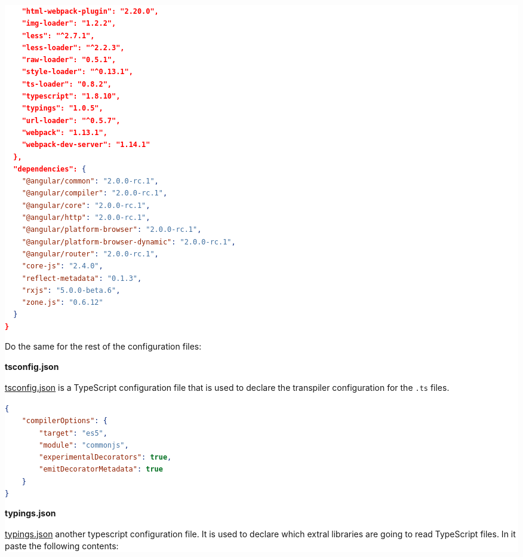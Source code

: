```json
    "html-webpack-plugin": "2.20.0",
    "img-loader": "1.2.2",
    "less": "^2.7.1",
    "less-loader": "^2.2.3",
    "raw-loader": "0.5.1",
    "style-loader": "^0.13.1",
    "ts-loader": "0.8.2",
    "typescript": "1.8.10",
    "typings": "1.0.5",
    "url-loader": "^0.5.7",
    "webpack": "1.13.1",
    "webpack-dev-server": "1.14.1"
  },
  "dependencies": {
    "@angular/common": "2.0.0-rc.1",
    "@angular/compiler": "2.0.0-rc.1",
    "@angular/core": "2.0.0-rc.1",
    "@angular/http": "2.0.0-rc.1",
    "@angular/platform-browser": "2.0.0-rc.1",
    "@angular/platform-browser-dynamic": "2.0.0-rc.1",
    "@angular/router": "2.0.0-rc.1",
    "core-js": "2.4.0",
    "reflect-metadata": "0.1.3",
    "rxjs": "5.0.0-beta.6",
    "zone.js": "0.6.12"
  }
}
```


Do the same for the rest of the configuration files:

**tsconfig.json**

[tsconfig.json](http://www.typescriptlang.org/docs/handbook/tsconfig-json.html) is a TypeScript configuration file that is used to declare the transpiler configuration for the <code>.ts</code> files.
```json
{
    "compilerOptions": {
        "target": "es5",
        "module": "commonjs",
        "experimentalDecorators": true,
        "emitDecoratorMetadata": true
    }   
}
```

**typings.json**

 [typings.json](https://angular.io/docs/ts/latest/guide/typescript-configuration.html#!#typings)  another typescript configuration file. It is used to declare which extral libraries are going to read TypeScript files.
 In it paste the following contents:
 